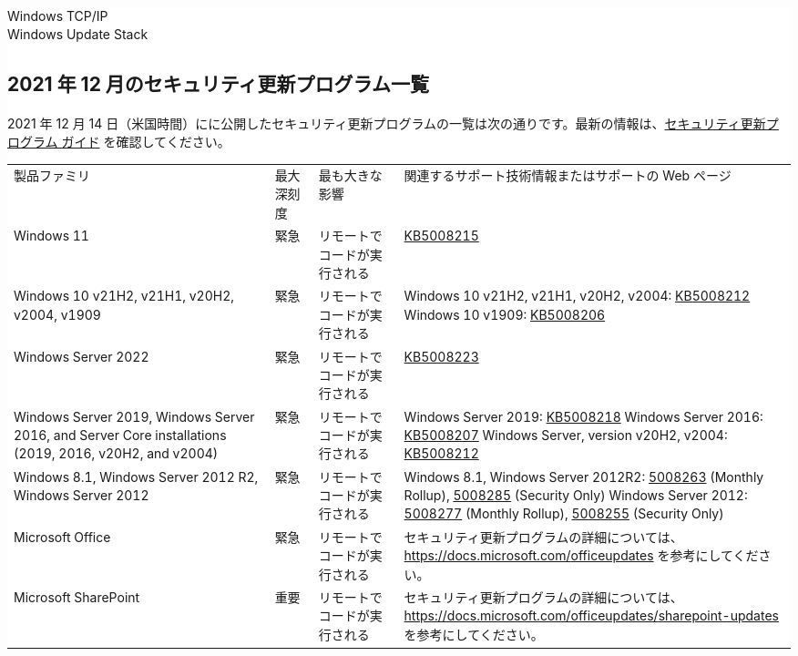 Windows TCP/IP  
Windows Update Stack













## 2021 年 12 月のセキュリティ更新プログラム一覧





2021 年 12 月 14 日（米国時間）にに公開したセキュリティ更新プログラムの一覧は次の通りです。最新の情報は、[セキュリティ更新プログラム ガイド](https://portal.msrc.microsoft.com/ja-jp/security-guidance) を確認してください。





|                                                                                                        |            |                              |                                                                                                                                                                                                                                                                                                                                                                                                                                      |
| ------------------------------------------------------------------------------------------------------ | ---------- | ---------------------------- | ------------------------------------------------------------------------------------------------------------------------------------------------------------------------------------------------------------------------------------------------------------------------------------------------------------------------------------------------------------------------------------------------------------------------------------ |
| 製品ファミリ                                                                                           | 最大深刻度 | 最も大きな影響               | 関連するサポート技術情報またはサポートの Web ページ                                                                                                                                                                                                                                                                                                                                                                                  |
| Windows 11                                                                                             | 緊急       | リモートでコードが実行される | [KB5008215](https://www.catalog.update.microsoft.com/Search.aspx?q=KB5008215)                                                                                                                                                                                                                                                                                                                                                        |
| Windows 10 v21H2, v21H1, v20H2, v2004, v1909                                                           | 緊急       | リモートでコードが実行される | Windows 10 v21H2, v21H1, v20H2, v2004: [KB5008212](https://www.catalog.update.microsoft.com/Search.aspx?q=KB5008212) Windows 10 v1909: [KB5008206](https://www.catalog.update.microsoft.com/Search.aspx?q=KB5008206)                                                                                                                                                                                                                 |
| Windows Server 2022                                                                                    | 緊急       | リモートでコードが実行される | [KB5008223](https://www.catalog.update.microsoft.com/Search.aspx?q=KB5008223)                                                                                                                                                                                                                                                                                                                                                        |
| Windows Server 2019, Windows Server 2016, and Server Core installations (2019, 2016, v20H2, and v2004) | 緊急       | リモートでコードが実行される | Windows Server 2019: [KB5008218](https://www.catalog.update.microsoft.com/Search.aspx?q=KB5008218) Windows Server 2016: [KB5008207](https://www.catalog.update.microsoft.com/Search.aspx?q=KB5008207) Windows Server, version v20H2, v2004: [KB5008212](https://www.catalog.update.microsoft.com/Search.aspx?q=KB5008212)                                                                                                            |
| Windows 8.1, Windows Server 2012 R2, Windows Server 2012                                               | 緊急       | リモートでコードが実行される | Windows 8.1, Windows Server 2012R2: [5008263](https://www.catalog.update.microsoft.com/Search.aspx?q=5008263) (Monthly Rollup), [5008285](https://www.catalog.update.microsoft.com/Search.aspx?q=5008285) (Security Only) Windows Server 2012: [5008277](https://www.catalog.update.microsoft.com/Search.aspx?q=5008277) (Monthly Rollup), [5008255](https://www.catalog.update.microsoft.com/Search.aspx?q=5008255) (Security Only) |
| Microsoft Office                                                                                       | 緊急       | リモートでコードが実行される | セキュリティ更新プログラムの詳細については、[https](https://docs.microsoft.com/officeupdates)[://docs.microsoft.com/](https://docs.microsoft.com/officeupdates)[officeupdates](https://docs.microsoft.com/officeupdates) を参考にしてください。                                                                                                                                                                                      |
| Microsoft SharePoint                                                                                   | 重要       | リモートでコードが実行される | セキュリティ更新プログラムの詳細については、[https](https://docs.microsoft.com/officeupdates/sharepoint-updates)[://docs.microsoft.com/officeupdates/](https://docs.microsoft.com/officeupdates/sharepoint-updates)[sharepoint-updates](https://docs.microsoft.com/officeupdates/sharepoint-updates) を参考にしてください。                                                                                                          |